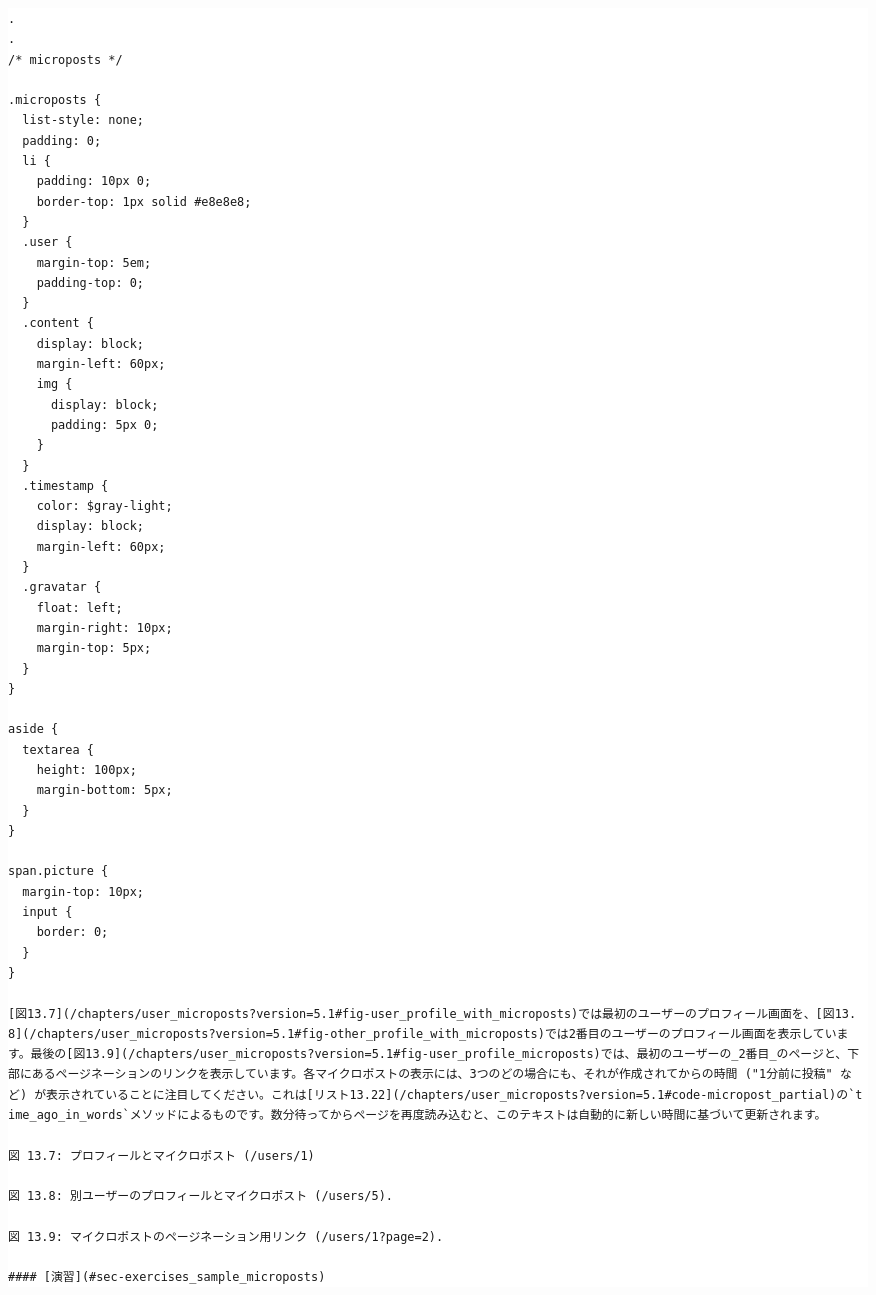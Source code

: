 ```
.
.
/* microposts */

.microposts {
  list-style: none;
  padding: 0;
  li {
    padding: 10px 0;
    border-top: 1px solid #e8e8e8;
  }
  .user {
    margin-top: 5em;
    padding-top: 0;
  }
  .content {
    display: block;
    margin-left: 60px;
    img {
      display: block;
      padding: 5px 0;
    }
  }
  .timestamp {
    color: $gray-light;
    display: block;
    margin-left: 60px;
  }
  .gravatar {
    float: left;
    margin-right: 10px;
    margin-top: 5px;
  }
}

aside {
  textarea {
    height: 100px;
    margin-bottom: 5px;
  }
}

span.picture {
  margin-top: 10px;
  input {
    border: 0;
  }
}

[図13.7](/chapters/user_microposts?version=5.1#fig-user_profile_with_microposts)では最初のユーザーのプロフィール画面を、[図13.8](/chapters/user_microposts?version=5.1#fig-other_profile_with_microposts)では2番目のユーザーのプロフィール画面を表示しています。最後の[図13.9](/chapters/user_microposts?version=5.1#fig-user_profile_microposts)では、最初のユーザーの_2番目_のページと、下部にあるページネーションのリンクを表示しています。各マイクロポストの表示には、3つのどの場合にも、それが作成されてからの時間 ("1分前に投稿" など) が表示されていることに注目してください。これは[リスト13.22](/chapters/user_microposts?version=5.1#code-micropost_partial)の`time_ago_in_words`メソッドによるものです。数分待ってからページを再度読み込むと、このテキストは自動的に新しい時間に基づいて更新されます。

図 13.7: プロフィールとマイクロポスト (/users/1)

図 13.8: 別ユーザーのプロフィールとマイクロポスト (/users/5).

図 13.9: マイクロポストのページネーション用リンク (/users/1?page=2).

#### [演習](#sec-exercises_sample_microposts)
```